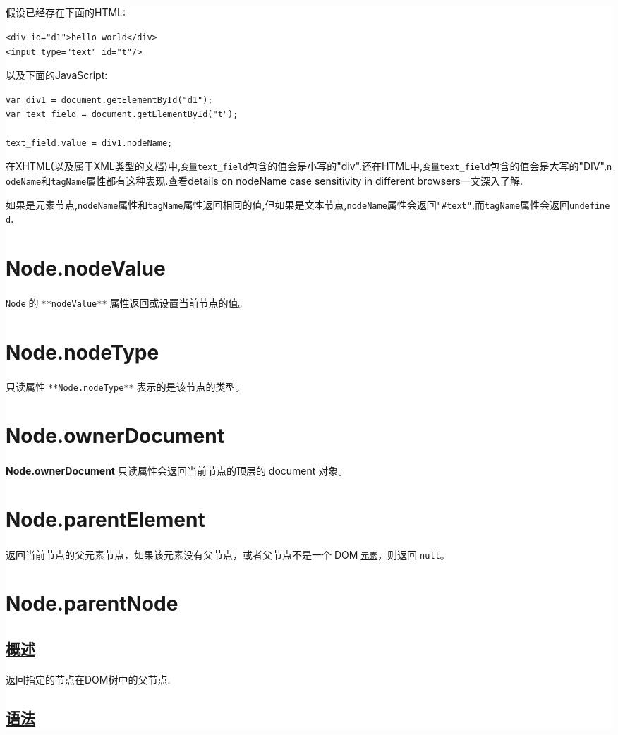 假设已经存在下面的HTML:

```
<div id="d1">hello world</div>
<input type="text" id="t"/>
```

以及下面的JavaScript:

```
var div1 = document.getElementById("d1");
var text_field = document.getElementById("t");

text_field.value = div1.nodeName;
```

在XHTML(以及属于XML类型的文档)中,`变量text_field`包含的值会是小写的"div".还在HTML中,`变量text_field`包含的值会是大写的"DIV",`nodeName`和`tagName`属性都有这种表现.查看[details on nodeName case sensitivity in different browsers](http://ejohn.org/blog/nodename-case-sensitivity/)一文深入了解.

如果是元素节点,`nodeName`属性和`tagName`属性返回相同的值,但如果是文本节点,`nodeName`属性会返回`"#text"`,而`tagName`属性会返回`undefined`.

# Node.nodeValue

[`Node`](https://developer.mozilla.org/zh-CN/docs/Web/API/Node) 的 `**nodeValue**` 属性返回或设置当前节点的值。

# Node.nodeType

只读属性 `**Node.nodeType**` 表示的是该节点的类型。

# Node.ownerDocument

**Node.ownerDocument** 只读属性会返回当前节点的顶层的 document 对象。

# Node.parentElement

返回当前节点的父元素节点，如果该元素没有父节点，或者父节点不是一个 DOM [`元素`](https://developer.mozilla.org/zh-CN/docs/Web/API/Element)，则返回 `null`。

# Node.parentNode

## [概述](https://developer.mozilla.org/zh-CN/docs/Web/API/Node/parentNode#summary)

返回指定的节点在DOM树中的父节点.

## [语法](https://developer.mozilla.org/zh-CN/docs/Web/API/Node/parentNode#syntax)
